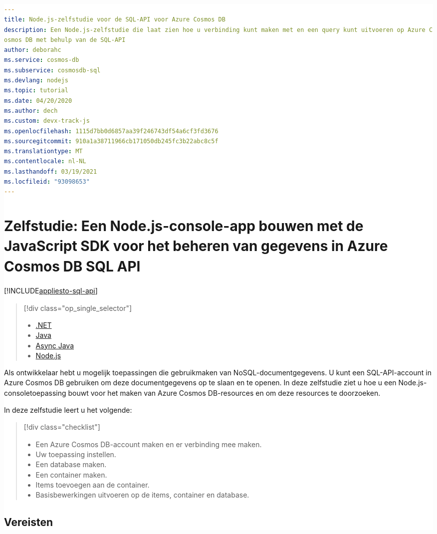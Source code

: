 ```yaml
---
title: Node.js-zelfstudie voor de SQL-API voor Azure Cosmos DB
description: Een Node.js-zelfstudie die laat zien hoe u verbinding kunt maken met en een query kunt uitvoeren op Azure Cosmos DB met behulp van de SQL-API
author: deborahc
ms.service: cosmos-db
ms.subservice: cosmosdb-sql
ms.devlang: nodejs
ms.topic: tutorial
ms.date: 04/20/2020
ms.author: dech
ms.custom: devx-track-js
ms.openlocfilehash: 1115d7bb0d6857aa39f246743df54a6cf3fd3676
ms.sourcegitcommit: 910a1a38711966cb171050db245fc3b22abc8c5f
ms.translationtype: MT
ms.contentlocale: nl-NL
ms.lasthandoff: 03/19/2021
ms.locfileid: "93098653"
---
```

# <a name="tutorial-build-a-nodejs-console-app-with-the-javascript-sdk-to-manage-azure-cosmos-db-sql-api-data"></a>Zelfstudie: Een Node.js-console-app bouwen met de JavaScript SDK voor het beheren van gegevens in Azure Cosmos DB SQL API
[!INCLUDE[appliesto-sql-api](includes/appliesto-sql-api.md)]

> [!div class="op_single_selector"]
> * [.NET](sql-api-get-started.md)
> * [Java](./create-sql-api-java.md)
> * [Async Java](./create-sql-api-java.md)
> * [Node.js](sql-api-nodejs-get-started.md)
> 

Als ontwikkelaar hebt u mogelijk toepassingen die gebruikmaken van NoSQL-documentgegevens. U kunt een SQL-API-account in Azure Cosmos DB gebruiken om deze documentgegevens op te slaan en te openen. In deze zelfstudie ziet u hoe u een Node.js-consoletoepassing bouwt voor het maken van Azure Cosmos DB-resources en om deze resources te doorzoeken.

In deze zelfstudie leert u het volgende:

> [!div class="checklist"]
> * Een Azure Cosmos DB-account maken en er verbinding mee maken.
> * Uw toepassing instellen.
> * Een database maken.
> * Een container maken.
> * Items toevoegen aan de container.
> * Basisbewerkingen uitvoeren op de items, container en database.

## <a name="prerequisites"></a>Vereisten 


[create-account]: create-sql-api-dotnet.md#create-account